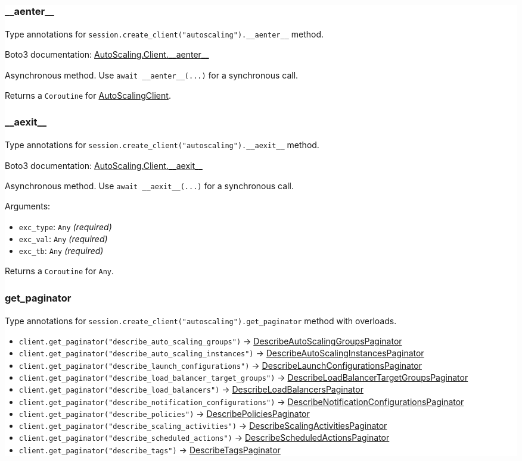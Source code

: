 <a id="\_\_aenter\_\_"></a>

### \_\_aenter\_\_

Type annotations for `session.create_client("autoscaling").__aenter__` method.

Boto3 documentation:
[AutoScaling.Client.\_\_aenter\_\_](https://boto3.amazonaws.com/v1/documentation/api/latest/reference/services/autoscaling.html#AutoScaling.Client.__aenter__)

Asynchronous method. Use `await __aenter__(...)` for a synchronous call.

Returns a `Coroutine` for [AutoScalingClient](#autoscalingclient).

<a id="\_\_aexit\_\_"></a>

### \_\_aexit\_\_

Type annotations for `session.create_client("autoscaling").__aexit__` method.

Boto3 documentation:
[AutoScaling.Client.\_\_aexit\_\_](https://boto3.amazonaws.com/v1/documentation/api/latest/reference/services/autoscaling.html#AutoScaling.Client.__aexit__)

Asynchronous method. Use `await __aexit__(...)` for a synchronous call.

Arguments:

- `exc_type`: `Any` *(required)*
- `exc_val`: `Any` *(required)*
- `exc_tb`: `Any` *(required)*

Returns a `Coroutine` for `Any`.

<a id="get_paginator"></a>

### get_paginator

Type annotations for `session.create_client("autoscaling").get_paginator`
method with overloads.

- `client.get_paginator("describe_auto_scaling_groups")` ->
  [DescribeAutoScalingGroupsPaginator](./paginators.md#describeautoscalinggroupspaginator)
- `client.get_paginator("describe_auto_scaling_instances")` ->
  [DescribeAutoScalingInstancesPaginator](./paginators.md#describeautoscalinginstancespaginator)
- `client.get_paginator("describe_launch_configurations")` ->
  [DescribeLaunchConfigurationsPaginator](./paginators.md#describelaunchconfigurationspaginator)
- `client.get_paginator("describe_load_balancer_target_groups")` ->
  [DescribeLoadBalancerTargetGroupsPaginator](./paginators.md#describeloadbalancertargetgroupspaginator)
- `client.get_paginator("describe_load_balancers")` ->
  [DescribeLoadBalancersPaginator](./paginators.md#describeloadbalancerspaginator)
- `client.get_paginator("describe_notification_configurations")` ->
  [DescribeNotificationConfigurationsPaginator](./paginators.md#describenotificationconfigurationspaginator)
- `client.get_paginator("describe_policies")` ->
  [DescribePoliciesPaginator](./paginators.md#describepoliciespaginator)
- `client.get_paginator("describe_scaling_activities")` ->
  [DescribeScalingActivitiesPaginator](./paginators.md#describescalingactivitiespaginator)
- `client.get_paginator("describe_scheduled_actions")` ->
  [DescribeScheduledActionsPaginator](./paginators.md#describescheduledactionspaginator)
- `client.get_paginator("describe_tags")` ->
  [DescribeTagsPaginator](./paginators.md#describetagspaginator)

